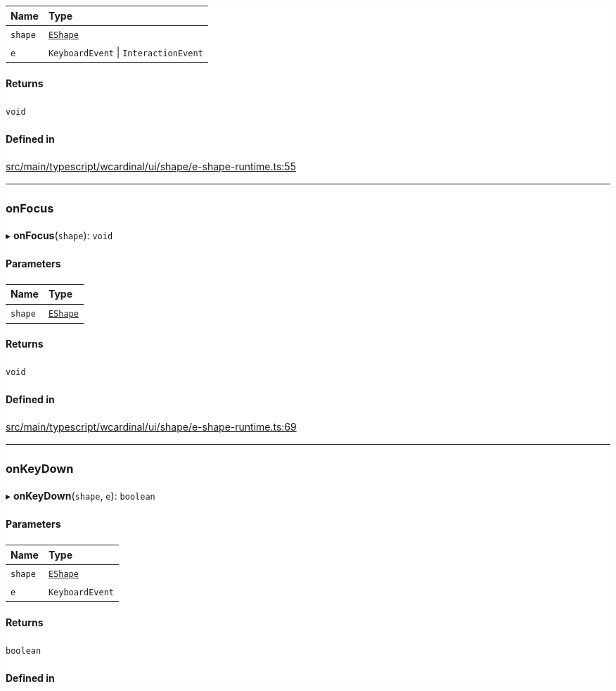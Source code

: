 | Name | Type |
| :------ | :------ |
| `shape` | [`EShape`](EShape.md) |
| `e` | `KeyboardEvent` \| `InteractionEvent` |

#### Returns

`void`

#### Defined in

[src/main/typescript/wcardinal/ui/shape/e-shape-runtime.ts:55](https://github.com/winter-cardinal/winter-cardinal-ui/blob/v0.310.1/src/main/typescript/wcardinal/ui/shape/e-shape-runtime.ts#L55)

___

### onFocus

▸ **onFocus**(`shape`): `void`

#### Parameters

| Name | Type |
| :------ | :------ |
| `shape` | [`EShape`](EShape.md) |

#### Returns

`void`

#### Defined in

[src/main/typescript/wcardinal/ui/shape/e-shape-runtime.ts:69](https://github.com/winter-cardinal/winter-cardinal-ui/blob/v0.310.1/src/main/typescript/wcardinal/ui/shape/e-shape-runtime.ts#L69)

___

### onKeyDown

▸ **onKeyDown**(`shape`, `e`): `boolean`

#### Parameters

| Name | Type |
| :------ | :------ |
| `shape` | [`EShape`](EShape.md) |
| `e` | `KeyboardEvent` |

#### Returns

`boolean`

#### Defined in
